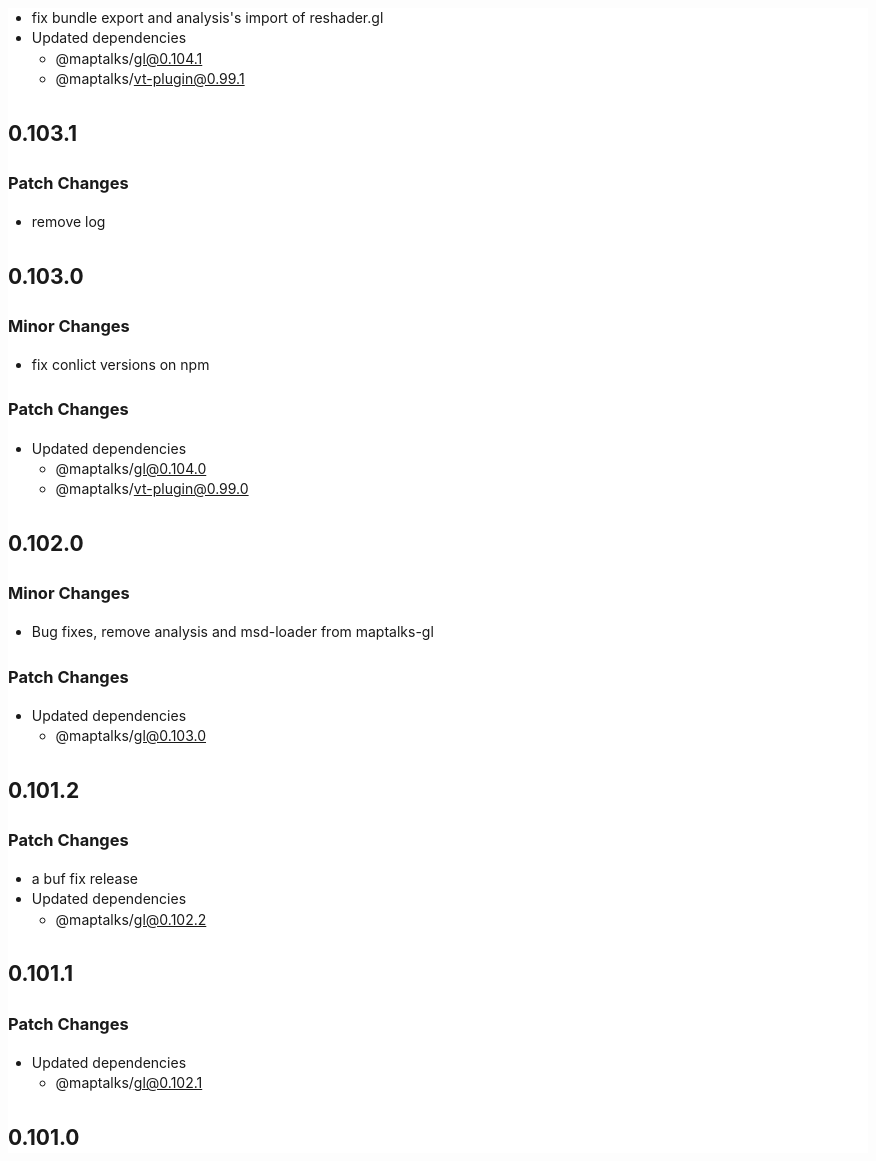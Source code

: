 - fix bundle export and analysis's import of reshader.gl
- Updated dependencies
  - @maptalks/gl@0.104.1
  - @maptalks/vt-plugin@0.99.1

## 0.103.1

### Patch Changes

- remove log

## 0.103.0

### Minor Changes

- fix conlict versions on npm

### Patch Changes

- Updated dependencies
  - @maptalks/gl@0.104.0
  - @maptalks/vt-plugin@0.99.0

## 0.102.0

### Minor Changes

- Bug fixes, remove analysis and msd-loader from maptalks-gl

### Patch Changes

- Updated dependencies
  - @maptalks/gl@0.103.0

## 0.101.2

### Patch Changes

- a buf fix release
- Updated dependencies
  - @maptalks/gl@0.102.2

## 0.101.1

### Patch Changes

- Updated dependencies
  - @maptalks/gl@0.102.1

## 0.101.0
